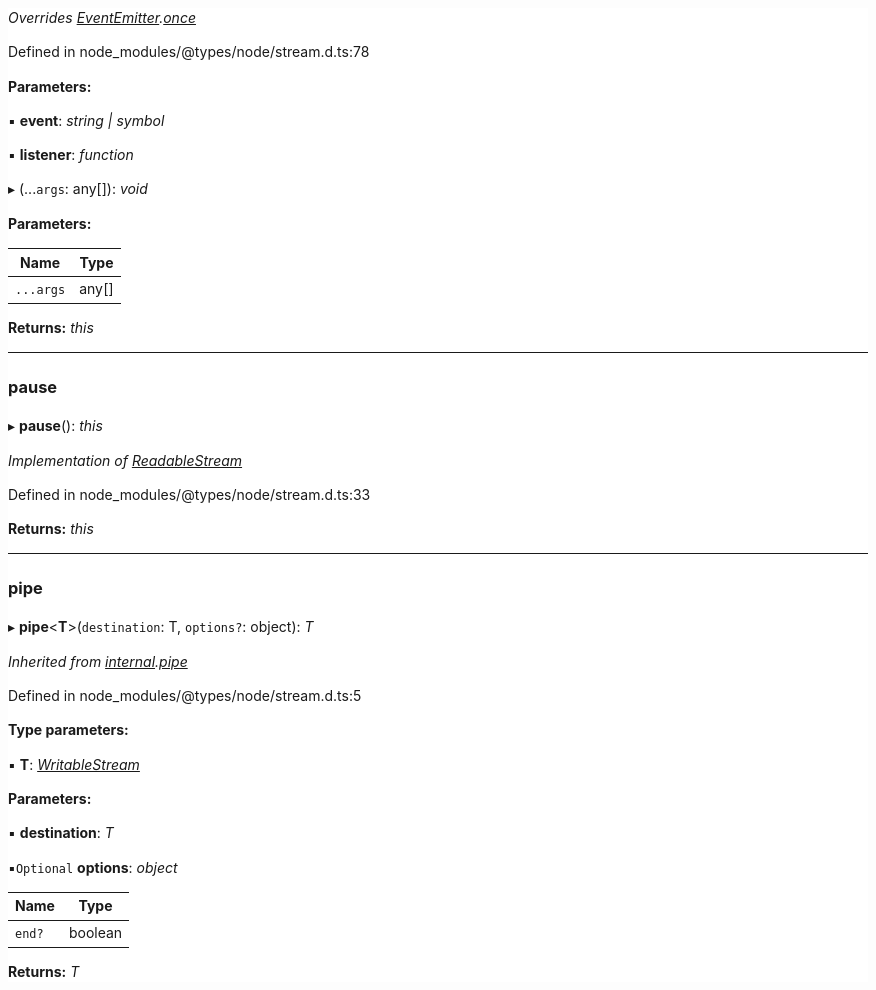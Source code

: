 *Overrides [EventEmitter](_node_modules__types_node_events_d_._events_.internal.eventemitter.md).[once](_node_modules__types_node_events_d_._events_.internal.eventemitter.md#once)*

Defined in node_modules/@types/node/stream.d.ts:78

**Parameters:**

▪ **event**: *string | symbol*

▪ **listener**: *function*

▸ (...`args`: any[]): *void*

**Parameters:**

Name | Type |
------ | ------ |
`...args` | any[] |

**Returns:** *this*

___

###  pause

▸ **pause**(): *this*

*Implementation of [ReadableStream](../interfaces/_node_modules__types_node_globals_d_.nodejs.readablestream.md)*

Defined in node_modules/@types/node/stream.d.ts:33

**Returns:** *this*

___

###  pipe

▸ **pipe**<**T**>(`destination`: T, `options?`: object): *T*

*Inherited from [internal](_node_modules__types_node_stream_d_._stream_.internal.md).[pipe](_node_modules__types_node_stream_d_._stream_.internal.md#pipe)*

Defined in node_modules/@types/node/stream.d.ts:5

**Type parameters:**

▪ **T**: *[WritableStream](../interfaces/_node_modules__types_node_globals_d_.nodejs.writablestream.md)*

**Parameters:**

▪ **destination**: *T*

▪`Optional`  **options**: *object*

Name | Type |
------ | ------ |
`end?` | boolean |

**Returns:** *T*
